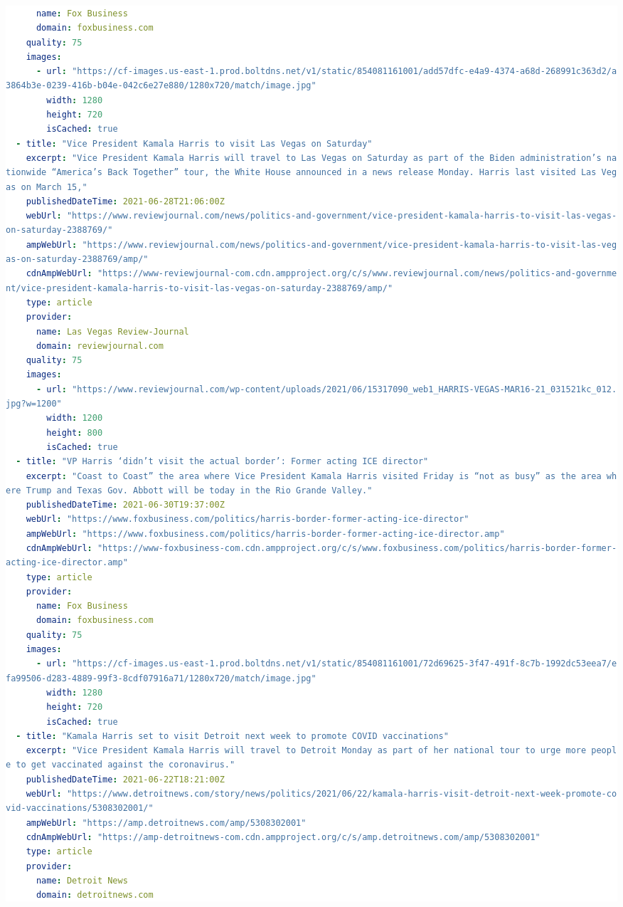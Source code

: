 ```yaml
      name: Fox Business
      domain: foxbusiness.com
    quality: 75
    images:
      - url: "https://cf-images.us-east-1.prod.boltdns.net/v1/static/854081161001/add57dfc-e4a9-4374-a68d-268991c363d2/a3864b3e-0239-416b-b04e-042c6e27e880/1280x720/match/image.jpg"
        width: 1280
        height: 720
        isCached: true
  - title: "Vice President Kamala Harris to visit Las Vegas on Saturday"
    excerpt: "Vice President Kamala Harris will travel to Las Vegas on Saturday as part of the Biden administration’s nationwide “America’s Back Together” tour, the White House announced in a news release Monday. Harris last visited Las Vegas on March 15,"
    publishedDateTime: 2021-06-28T21:06:00Z
    webUrl: "https://www.reviewjournal.com/news/politics-and-government/vice-president-kamala-harris-to-visit-las-vegas-on-saturday-2388769/"
    ampWebUrl: "https://www.reviewjournal.com/news/politics-and-government/vice-president-kamala-harris-to-visit-las-vegas-on-saturday-2388769/amp/"
    cdnAmpWebUrl: "https://www-reviewjournal-com.cdn.ampproject.org/c/s/www.reviewjournal.com/news/politics-and-government/vice-president-kamala-harris-to-visit-las-vegas-on-saturday-2388769/amp/"
    type: article
    provider:
      name: Las Vegas Review-Journal
      domain: reviewjournal.com
    quality: 75
    images:
      - url: "https://www.reviewjournal.com/wp-content/uploads/2021/06/15317090_web1_HARRIS-VEGAS-MAR16-21_031521kc_012.jpg?w=1200"
        width: 1200
        height: 800
        isCached: true
  - title: "VP Harris ‘didn’t visit the actual border’: Former acting ICE director"
    excerpt: "Coast to Coast” the area where Vice President Kamala Harris visited Friday is “not as busy” as the area where Trump and Texas Gov. Abbott will be today in the Rio Grande Valley."
    publishedDateTime: 2021-06-30T19:37:00Z
    webUrl: "https://www.foxbusiness.com/politics/harris-border-former-acting-ice-director"
    ampWebUrl: "https://www.foxbusiness.com/politics/harris-border-former-acting-ice-director.amp"
    cdnAmpWebUrl: "https://www-foxbusiness-com.cdn.ampproject.org/c/s/www.foxbusiness.com/politics/harris-border-former-acting-ice-director.amp"
    type: article
    provider:
      name: Fox Business
      domain: foxbusiness.com
    quality: 75
    images:
      - url: "https://cf-images.us-east-1.prod.boltdns.net/v1/static/854081161001/72d69625-3f47-491f-8c7b-1992dc53eea7/efa99506-d283-4889-99f3-8cdf07916a71/1280x720/match/image.jpg"
        width: 1280
        height: 720
        isCached: true
  - title: "Kamala Harris set to visit Detroit next week to promote COVID vaccinations"
    excerpt: "Vice President Kamala Harris will travel to Detroit Monday as part of her national tour to urge more people to get vaccinated against the coronavirus."
    publishedDateTime: 2021-06-22T18:21:00Z
    webUrl: "https://www.detroitnews.com/story/news/politics/2021/06/22/kamala-harris-visit-detroit-next-week-promote-covid-vaccinations/5308302001/"
    ampWebUrl: "https://amp.detroitnews.com/amp/5308302001"
    cdnAmpWebUrl: "https://amp-detroitnews-com.cdn.ampproject.org/c/s/amp.detroitnews.com/amp/5308302001"
    type: article
    provider:
      name: Detroit News
      domain: detroitnews.com
```